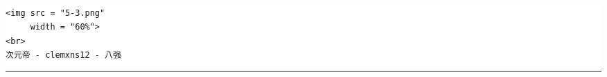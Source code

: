     <img src = "5-3.png"
         width = "60%">
    <br>
    次元帝 - clemxns12 - 八强
</center>

---

<center>